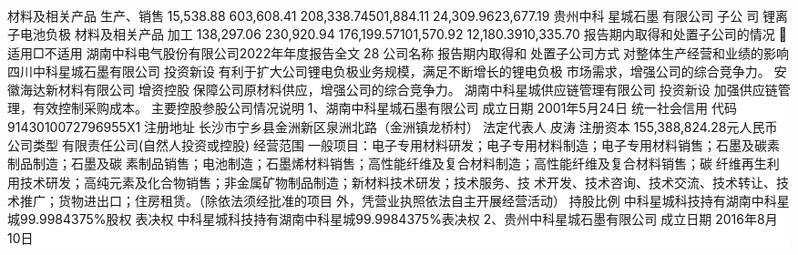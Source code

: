 材料及相关产品
生产、销售
15,538.88
603,608.41
208,338.74501,884.11
24,309.9623,677.19
贵州中科
星城石墨
有限公司
子公
司
锂离子电池负极
材料及相关产品
加工
138,297.06
230,920.94
176,199.57101,570.92
12,180.3910,335.70
报告期内取得和处置子公司的情况
适用□不适用
湖南中科电气股份有限公司2022年年度报告全文
28
公司名称
报告期内取得和
处置子公司方式
对整体生产经营和业绩的影响
四川中科星城石墨有限公司
投资新设
有利于扩大公司锂电负极业务规模，满足不断增长的锂电负极
市场需求，增强公司的综合竞争力。
安徽海达新材料有限公司
增资控股
保障公司原材料供应，增强公司的综合竞争力。
湖南中科星城供应链管理有限公司
投资新设
加强供应链管理，有效控制采购成本。
主要控股参股公司情况说明
1、湖南中科星城石墨有限公司
成立日期
2001年5月24日
统一社会信用
代码
9143010072796955X1
注册地址
长沙市宁乡县金洲新区泉洲北路（金洲镇龙桥村）
法定代表人
皮涛
注册资本
155,388,824.28元人民币
公司类型
有限责任公司(自然人投资或控股)
经营范围
一般项目：电子专用材料研发；电子专用材料制造；电子专用材料销售；石墨及碳素制品制造；石墨及碳
素制品销售；电池制造；石墨烯材料销售；高性能纤维及复合材料制造；高性能纤维及复合材料销售；碳
纤维再生利用技术研发；高纯元素及化合物销售；非金属矿物制品制造；新材料技术研发；技术服务、技
术开发、技术咨询、技术交流、技术转让、技术推广；货物进出口；住房租赁。（除依法须经批准的项目
外，凭营业执照依法自主开展经营活动）
持股比例
中科星城科技持有湖南中科星城99.9984375%股权
表决权
中科星城科技持有湖南中科星城99.9984375%表决权
2、贵州中科星城石墨有限公司
成立日期
2016年8月10日